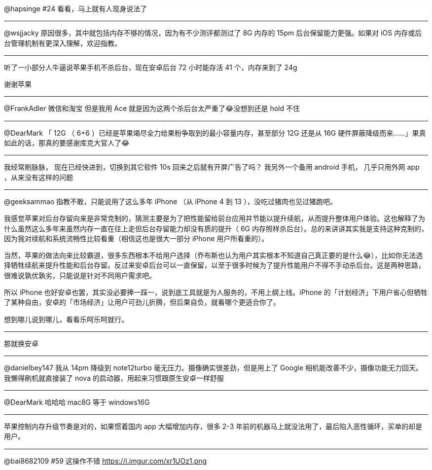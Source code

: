 @hapsinge #24 看看，马上就有人现身说法了

---------------------------------------------------

@wsjjacky 原因很多，其中就包括内存不够的情况，因为有不少测评都测过了 8G 内存的 15pm 后台保留能力更强。如果对 iOS 内存或后台管理机制有更深入理解，欢迎指教。

---------------------------------------------------

听了一小部分人牛逼说苹果手机不杀后台，现在安卓后台 72 小时能存活 41 个，内存来到了 24g

谢谢苹果

---------------------------------------------------

@FrankAdler 微信和淘宝 但是我用 Ace 就是因为这两个杀后台太严重了😂没想到还是 hold 不住

---------------------------------------------------

@DearMark 「 12G （ 6+6 ）已经是苹果竭尽全力给果粉争取到的最小容量内存，甚至部分 12G 还是从
16G 硬件屏蔽降级而来……」果真如此的话，那真的要感谢库克大官人了😂

---------------------------------------------------

我经常刷脉脉， 现在已经快进到，切换到其它软件 10s 回来之后就有开屏广告了吗？
我另外一个备用 android 手机， 几乎只用外网 app ，从来没有这样的问题

---------------------------------------------------

@geeksammao 指教不敢，只能说用了这么多年 iPhone （从 iPhone 4 到 13 ），没吃过猪肉也见过猪跑吧。

我感觉苹果对后台存留向来是非常克制的，猜测主要是为了把性能留给前台应用并节能以提升续航，从而提升整体用户体验。这也解释了为什么虽然这么多年来虽然内存一直在往上走但后台存留能力却没有质的提升（ 6G 内存照样杀后台）。总的来讲讲其实我是支持这种克制的，因为我对续航和系统流畅性比较看重（相信这也是很大一部分 iPhone 用户所看重的）。

当然，苹果的做法向来比较霸道，很多东西根本不给用户选择（乔布斯也认为用户其实根本不知道自己真正要的是什么😂），比如你无法选择牺牲续航来提升性能和后台存留。反过来安卓后台可以一直保留，以至于很多时候为了提升性能用户不得不手动杀后台。这是两种思路，很难说孰优孰劣，只能说是针对不同用户需求吧。

所以 iPhone 也好安卓也罢，其实没必要捧一踩一，说到底工具就是为人服务的，不用上纲上线。iPhone 的「计划经济」下用户省心但牺牲了某种自由，安卓的「市场经济」让用户可劲儿折腾，但后果自负，就看哪个更适合你了。

想到哪儿说到哪儿，看看乐呵乐呵就行。

---------------------------------------------------

那就换安卓

---------------------------------------------------

@danielbey147 我从 14pm 降级到 note12turbo 毫无压力。摄像确实很差劲，但是用上了 Google 相机能改善不少，摄像功能无力回天。我懒得刷机就直接装了 nova 的启动器，用起来习惯跟原生安卓一样舒服

---------------------------------------------------

@DearMark 哈哈哈 mac8G 等于 windows16G

---------------------------------------------------

苹果控制内存升级节奏是对的，如果惯着国内 app 大幅增加内存，很多 2-3 年前的机器马上就没法用了，最后陷入恶性循环，买单的却是用户。

---------------------------------------------------

@bai8682109 #59 这操作不错 https://i.imgur.com/xr1UOz1.png
